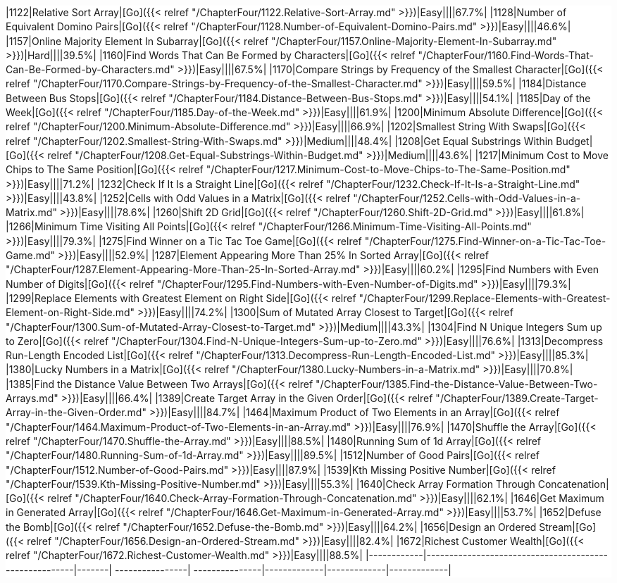 |1122|Relative Sort Array|[Go]({{< relref "/ChapterFour/1122.Relative-Sort-Array.md" >}})|Easy||||67.7%|
|1128|Number of Equivalent Domino Pairs|[Go]({{< relref "/ChapterFour/1128.Number-of-Equivalent-Domino-Pairs.md" >}})|Easy||||46.6%|
|1157|Online Majority Element In Subarray|[Go]({{< relref "/ChapterFour/1157.Online-Majority-Element-In-Subarray.md" >}})|Hard||||39.5%|
|1160|Find Words That Can Be Formed by Characters|[Go]({{< relref "/ChapterFour/1160.Find-Words-That-Can-Be-Formed-by-Characters.md" >}})|Easy||||67.5%|
|1170|Compare Strings by Frequency of the Smallest Character|[Go]({{< relref "/ChapterFour/1170.Compare-Strings-by-Frequency-of-the-Smallest-Character.md" >}})|Easy||||59.5%|
|1184|Distance Between Bus Stops|[Go]({{< relref "/ChapterFour/1184.Distance-Between-Bus-Stops.md" >}})|Easy||||54.1%|
|1185|Day of the Week|[Go]({{< relref "/ChapterFour/1185.Day-of-the-Week.md" >}})|Easy||||61.9%|
|1200|Minimum Absolute Difference|[Go]({{< relref "/ChapterFour/1200.Minimum-Absolute-Difference.md" >}})|Easy||||66.9%|
|1202|Smallest String With Swaps|[Go]({{< relref "/ChapterFour/1202.Smallest-String-With-Swaps.md" >}})|Medium||||48.4%|
|1208|Get Equal Substrings Within Budget|[Go]({{< relref "/ChapterFour/1208.Get-Equal-Substrings-Within-Budget.md" >}})|Medium||||43.6%|
|1217|Minimum Cost to Move Chips to The Same Position|[Go]({{< relref "/ChapterFour/1217.Minimum-Cost-to-Move-Chips-to-The-Same-Position.md" >}})|Easy||||71.2%|
|1232|Check If It Is a Straight Line|[Go]({{< relref "/ChapterFour/1232.Check-If-It-Is-a-Straight-Line.md" >}})|Easy||||43.8%|
|1252|Cells with Odd Values in a Matrix|[Go]({{< relref "/ChapterFour/1252.Cells-with-Odd-Values-in-a-Matrix.md" >}})|Easy||||78.6%|
|1260|Shift 2D Grid|[Go]({{< relref "/ChapterFour/1260.Shift-2D-Grid.md" >}})|Easy||||61.8%|
|1266|Minimum Time Visiting All Points|[Go]({{< relref "/ChapterFour/1266.Minimum-Time-Visiting-All-Points.md" >}})|Easy||||79.3%|
|1275|Find Winner on a Tic Tac Toe Game|[Go]({{< relref "/ChapterFour/1275.Find-Winner-on-a-Tic-Tac-Toe-Game.md" >}})|Easy||||52.9%|
|1287|Element Appearing More Than 25% In Sorted Array|[Go]({{< relref "/ChapterFour/1287.Element-Appearing-More-Than-25-In-Sorted-Array.md" >}})|Easy||||60.2%|
|1295|Find Numbers with Even Number of Digits|[Go]({{< relref "/ChapterFour/1295.Find-Numbers-with-Even-Number-of-Digits.md" >}})|Easy||||79.3%|
|1299|Replace Elements with Greatest Element on Right Side|[Go]({{< relref "/ChapterFour/1299.Replace-Elements-with-Greatest-Element-on-Right-Side.md" >}})|Easy||||74.2%|
|1300|Sum of Mutated Array Closest to Target|[Go]({{< relref "/ChapterFour/1300.Sum-of-Mutated-Array-Closest-to-Target.md" >}})|Medium||||43.3%|
|1304|Find N Unique Integers Sum up to Zero|[Go]({{< relref "/ChapterFour/1304.Find-N-Unique-Integers-Sum-up-to-Zero.md" >}})|Easy||||76.6%|
|1313|Decompress Run-Length Encoded List|[Go]({{< relref "/ChapterFour/1313.Decompress-Run-Length-Encoded-List.md" >}})|Easy||||85.3%|
|1380|Lucky Numbers in a Matrix|[Go]({{< relref "/ChapterFour/1380.Lucky-Numbers-in-a-Matrix.md" >}})|Easy||||70.8%|
|1385|Find the Distance Value Between Two Arrays|[Go]({{< relref "/ChapterFour/1385.Find-the-Distance-Value-Between-Two-Arrays.md" >}})|Easy||||66.4%|
|1389|Create Target Array in the Given Order|[Go]({{< relref "/ChapterFour/1389.Create-Target-Array-in-the-Given-Order.md" >}})|Easy||||84.7%|
|1464|Maximum Product of Two Elements in an Array|[Go]({{< relref "/ChapterFour/1464.Maximum-Product-of-Two-Elements-in-an-Array.md" >}})|Easy||||76.9%|
|1470|Shuffle the Array|[Go]({{< relref "/ChapterFour/1470.Shuffle-the-Array.md" >}})|Easy||||88.5%|
|1480|Running Sum of 1d Array|[Go]({{< relref "/ChapterFour/1480.Running-Sum-of-1d-Array.md" >}})|Easy||||89.5%|
|1512|Number of Good Pairs|[Go]({{< relref "/ChapterFour/1512.Number-of-Good-Pairs.md" >}})|Easy||||87.9%|
|1539|Kth Missing Positive Number|[Go]({{< relref "/ChapterFour/1539.Kth-Missing-Positive-Number.md" >}})|Easy||||55.3%|
|1640|Check Array Formation Through Concatenation|[Go]({{< relref "/ChapterFour/1640.Check-Array-Formation-Through-Concatenation.md" >}})|Easy||||62.1%|
|1646|Get Maximum in Generated Array|[Go]({{< relref "/ChapterFour/1646.Get-Maximum-in-Generated-Array.md" >}})|Easy||||53.7%|
|1652|Defuse the Bomb|[Go]({{< relref "/ChapterFour/1652.Defuse-the-Bomb.md" >}})|Easy||||64.2%|
|1656|Design an Ordered Stream|[Go]({{< relref "/ChapterFour/1656.Design-an-Ordered-Stream.md" >}})|Easy||||82.4%|
|1672|Richest Customer Wealth|[Go]({{< relref "/ChapterFour/1672.Richest-Customer-Wealth.md" >}})|Easy||||88.5%|
|------------|-------------------------------------------------------|-------| ----------------| ---------------|-------------|-------------|-------------|
